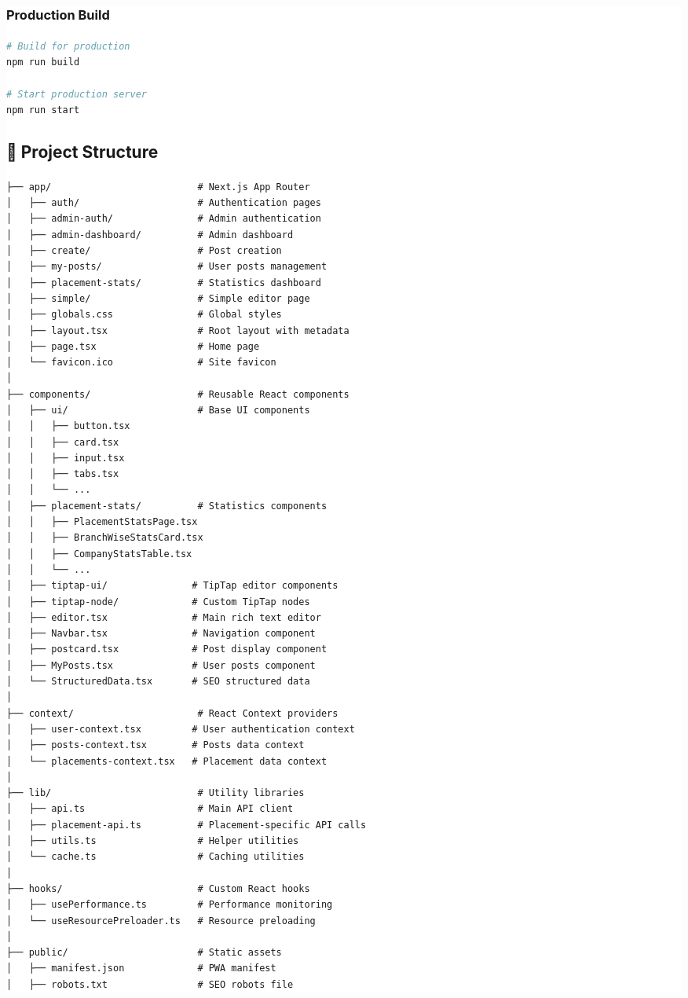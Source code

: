 ### Production Build

```bash
# Build for production
npm run build

# Start production server
npm run start
```

## 📁 Project Structure

```
├── app/                          # Next.js App Router
│   ├── auth/                     # Authentication pages
│   ├── admin-auth/               # Admin authentication
│   ├── admin-dashboard/          # Admin dashboard
│   ├── create/                   # Post creation
│   ├── my-posts/                 # User posts management
│   ├── placement-stats/          # Statistics dashboard
│   ├── simple/                   # Simple editor page
│   ├── globals.css               # Global styles
│   ├── layout.tsx                # Root layout with metadata
│   ├── page.tsx                  # Home page
│   └── favicon.ico               # Site favicon
│
├── components/                   # Reusable React components
│   ├── ui/                       # Base UI components
│   │   ├── button.tsx
│   │   ├── card.tsx
│   │   ├── input.tsx
│   │   ├── tabs.tsx
│   │   └── ...
│   ├── placement-stats/          # Statistics components
│   │   ├── PlacementStatsPage.tsx
│   │   ├── BranchWiseStatsCard.tsx
│   │   ├── CompanyStatsTable.tsx
│   │   └── ...
│   ├── tiptap-ui/               # TipTap editor components
│   ├── tiptap-node/             # Custom TipTap nodes
│   ├── editor.tsx               # Main rich text editor
│   ├── Navbar.tsx               # Navigation component
│   ├── postcard.tsx             # Post display component
│   ├── MyPosts.tsx              # User posts component
│   └── StructuredData.tsx       # SEO structured data
│
├── context/                      # React Context providers
│   ├── user-context.tsx         # User authentication context
│   ├── posts-context.tsx        # Posts data context
│   └── placements-context.tsx   # Placement data context
│
├── lib/                          # Utility libraries
│   ├── api.ts                    # Main API client
│   ├── placement-api.ts          # Placement-specific API calls
│   ├── utils.ts                  # Helper utilities
│   └── cache.ts                  # Caching utilities
│
├── hooks/                        # Custom React hooks
│   ├── usePerformance.ts         # Performance monitoring
│   └── useResourcePreloader.ts   # Resource preloading
│
├── public/                       # Static assets
│   ├── manifest.json             # PWA manifest
│   ├── robots.txt                # SEO robots file
```